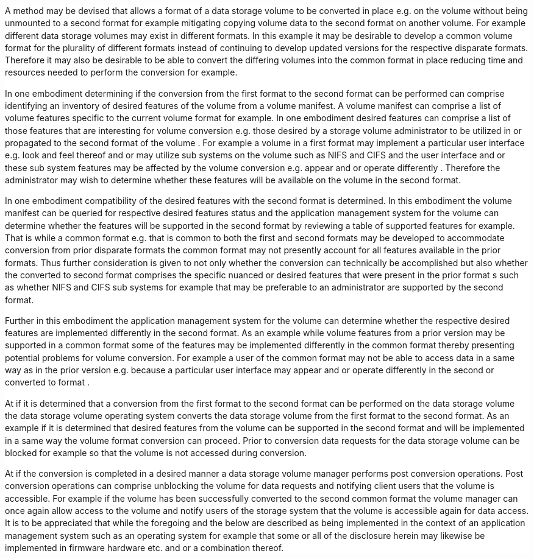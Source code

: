 A method may be devised that allows a format of a data storage volume to be converted in place e.g. on the volume without being unmounted to a second format for example mitigating copying volume data to the second format on another volume. For example different data storage volumes may exist in different formats. In this example it may be desirable to develop a common volume format for the plurality of different formats instead of continuing to develop updated versions for the respective disparate formats. Therefore it may also be desirable to be able to convert the differing volumes into the common format in place reducing time and resources needed to perform the conversion for example.

In one embodiment determining if the conversion from the first format to the second format can be performed can comprise identifying an inventory of desired features of the volume from a volume manifest. A volume manifest can comprise a list of volume features specific to the current volume format for example. In one embodiment desired features can comprise a list of those features that are interesting for volume conversion e.g. those desired by a storage volume administrator to be utilized in or propagated to the second format of the volume . For example a volume in a first format may implement a particular user interface e.g. look and feel thereof and or may utilize sub systems on the volume such as NIFS and CIFS and the user interface and or these sub system features may be affected by the volume conversion e.g. appear and or operate differently . Therefore the administrator may wish to determine whether these features will be available on the volume in the second format.

In one embodiment compatibility of the desired features with the second format is determined. In this embodiment the volume manifest can be queried for respective desired features status and the application management system for the volume can determine whether the features will be supported in the second format by reviewing a table of supported features for example. That is while a common format e.g. that is common to both the first and second formats may be developed to accommodate conversion from prior disparate formats the common format may not presently account for all features available in the prior formats. Thus further consideration is given to not only whether the conversion can technically be accomplished but also whether the converted to second format comprises the specific nuanced or desired features that were present in the prior format s such as whether NIFS and CIFS sub systems for example that may be preferable to an administrator are supported by the second format.

Further in this embodiment the application management system for the volume can determine whether the respective desired features are implemented differently in the second format. As an example while volume features from a prior version may be supported in a common format some of the features may be implemented differently in the common format thereby presenting potential problems for volume conversion. For example a user of the common format may not be able to access data in a same way as in the prior version e.g. because a particular user interface may appear and or operate differently in the second or converted to format .

At if it is determined that a conversion from the first format to the second format can be performed on the data storage volume the data storage volume operating system converts the data storage volume from the first format to the second format. As an example if it is determined that desired features from the volume can be supported in the second format and will be implemented in a same way the volume format conversion can proceed. Prior to conversion data requests for the data storage volume can be blocked for example so that the volume is not accessed during conversion.

At if the conversion is completed in a desired manner a data storage volume manager performs post conversion operations. Post conversion operations can comprise unblocking the volume for data requests and notifying client users that the volume is accessible. For example if the volume has been successfully converted to the second common format the volume manager can once again allow access to the volume and notify users of the storage system that the volume is accessible again for data access. It is to be appreciated that while the foregoing and the below are described as being implemented in the context of an application management system such as an operating system for example that some or all of the disclosure herein may likewise be implemented in firmware hardware etc. and or a combination thereof.
